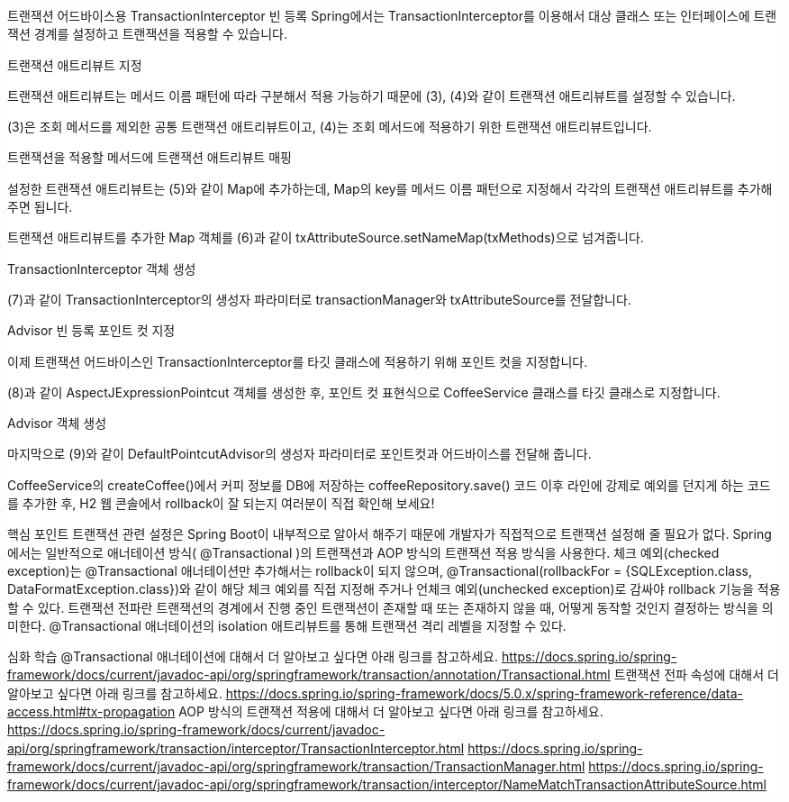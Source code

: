 
트랜잭션 어드바이스용 TransactionInterceptor 빈 등록
Spring에서는 TransactionInterceptor를 이용해서 대상 클래스 또는 인터페이스에 트랜잭션 경계를 설정하고 트랜잭션을 적용할 수 있습니다.

트랜잭션 애트리뷰트 지정

트랜잭션 애트리뷰트는 메서드 이름 패턴에 따라 구분해서 적용 가능하기 때문에 (3), (4)와 같이 트랜잭션 애트리뷰트를 설정할 수 있습니다.

(3)은 조회 메서드를 제외한 공통 트랜잭션 애트리뷰트이고, (4)는 조회 메서드에 적용하기 위한 트랜잭션 애트리뷰트입니다.


트랜잭션을 적용할 메서드에 트랜잭션 애트리뷰트 매핑

설정한 트랜잭션 애트리뷰트는 (5)와 같이 Map에 추가하는데, Map의 key를 메서드 이름 패턴으로 지정해서 각각의 트랜잭션 애트리뷰트를 추가해 주면 됩니다.

트랜잭션 애트리뷰트를 추가한 Map 객체를 (6)과 같이 txAttributeSource.setNameMap(txMethods)으로 넘겨줍니다.


TransactionInterceptor 객체 생성

(7)과 같이 TransactionInterceptor의 생성자 파라미터로 transactionManager와 txAttributeSource를 전달합니다.


Advisor 빈 등록
포인트 컷 지정

이제 트랜잭션 어드바이스인 TransactionInterceptor를 타깃 클래스에 적용하기 위해 포인트 컷을 지정합니다.

(8)과 같이 AspectJExpressionPointcut 객체를 생성한 후, 포인트 컷 표현식으로 CoffeeService 클래스를 타깃 클래스로 지정합니다.


Advisor 객체 생성

마지막으로 (9)와 같이 DefaultPointcutAdvisor의 생성자 파라미터로 포인트컷과 어드바이스를 전달해 줍니다.


CoffeeService의 createCoffee()에서 커피 정보를 DB에 저장하는 coffeeRepository.save() 코드 이후 라인에 강제로 예외를 던지게 하는 코드를 추가한 후, H2 웹 콘솔에서 rollback이 잘 되는지 여러분이 직접 확인해 보세요!



핵심 포인트
트랜잭션 관련 설정은 Spring Boot이 내부적으로 알아서 해주기 때문에 개발자가 직접적으로 트랜잭션 설정해 줄 필요가 없다.
Spring에서는 일반적으로 애너테이션 방식( @Transactional )의 트랜잭션과 AOP 방식의 트랜잭션 적용 방식을 사용한다.
체크 예외(checked exception)는 @Transactional 애너테이션만 추가해서는 rollback이 되지 않으며, @Transactional(rollbackFor = {SQLException.class, DataFormatException.class})와 같이 해당 체크 예외를 직접 지정해 주거나 언체크 예외(unchecked exception)로 감싸야 rollback 기능을 적용할 수 있다.
트랜잭션 전파란 트랜잭션의 경계에서 진행 중인 트랜잭션이 존재할 때 또는 존재하지 않을 때, 어떻게 동작할 것인지 결정하는 방식을 의미한다.
@Transactional 애너테이션의 isolation 애트리뷰트를 통해 트랜잭션 격리 레벨을 지정할 수 있다.


심화 학습
@Transactional 애너테이션에 대해서 더 알아보고 싶다면 아래 링크를 참고하세요.
https://docs.spring.io/spring-framework/docs/current/javadoc-api/org/springframework/transaction/annotation/Transactional.html
트랜잭션 전파 속성에 대해서 더 알아보고 싶다면 아래 링크를 참고하세요.
https://docs.spring.io/spring-framework/docs/5.0.x/spring-framework-reference/data-access.html#tx-propagation
AOP 방식의 트랜잭션 적용에 대해서 더 알아보고 싶다면 아래 링크를 참고하세요.
https://docs.spring.io/spring-framework/docs/current/javadoc-api/org/springframework/transaction/interceptor/TransactionInterceptor.html
https://docs.spring.io/spring-framework/docs/current/javadoc-api/org/springframework/transaction/TransactionManager.html
https://docs.spring.io/spring-framework/docs/current/javadoc-api/org/springframework/transaction/interceptor/NameMatchTransactionAttributeSource.html
